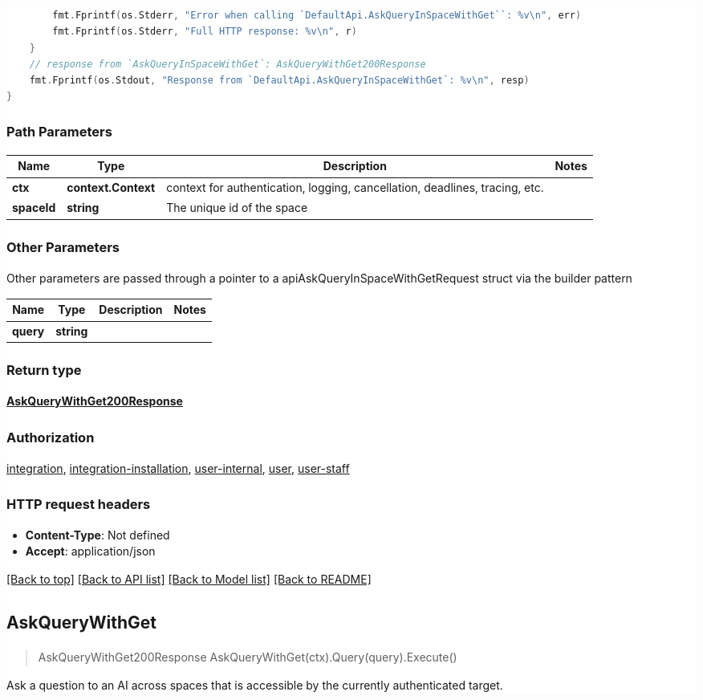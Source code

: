 ```go
        fmt.Fprintf(os.Stderr, "Error when calling `DefaultApi.AskQueryInSpaceWithGet``: %v\n", err)
        fmt.Fprintf(os.Stderr, "Full HTTP response: %v\n", r)
    }
    // response from `AskQueryInSpaceWithGet`: AskQueryWithGet200Response
    fmt.Fprintf(os.Stdout, "Response from `DefaultApi.AskQueryInSpaceWithGet`: %v\n", resp)
}
```

### Path Parameters


Name | Type | Description  | Notes
------------- | ------------- | ------------- | -------------
**ctx** | **context.Context** | context for authentication, logging, cancellation, deadlines, tracing, etc.
**spaceId** | **string** | The unique id of the space | 

### Other Parameters

Other parameters are passed through a pointer to a apiAskQueryInSpaceWithGetRequest struct via the builder pattern


Name | Type | Description  | Notes
------------- | ------------- | ------------- | -------------
 **query** | **string** |  | 


### Return type

[**AskQueryWithGet200Response**](AskQueryWithGet200Response.md)

### Authorization

[integration](../README.md#integration), [integration-installation](../README.md#integration-installation), [user-internal](../README.md#user-internal), [user](../README.md#user), [user-staff](../README.md#user-staff)

### HTTP request headers

- **Content-Type**: Not defined
- **Accept**: application/json

[[Back to top]](#) [[Back to API list]](../README.md#documentation-for-api-endpoints)
[[Back to Model list]](../README.md#documentation-for-models)
[[Back to README]](../README.md)


## AskQueryWithGet

> AskQueryWithGet200Response AskQueryWithGet(ctx).Query(query).Execute()

Ask a question to an AI across spaces that is accessible by the currently authenticated target.
